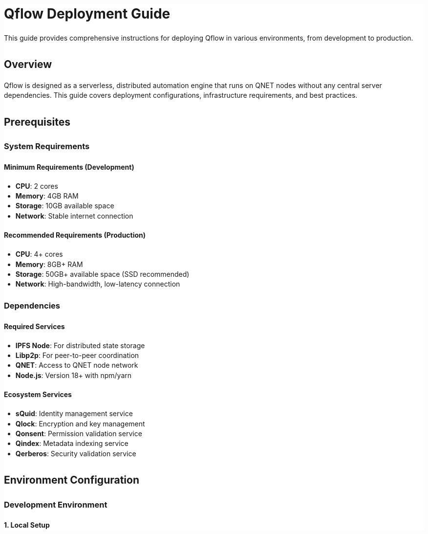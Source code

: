 # Qflow Deployment Guide

This guide provides comprehensive instructions for deploying Qflow in various environments, from development to production.

## Overview

Qflow is designed as a serverless, distributed automation engine that runs on QNET nodes without any central server dependencies. This guide covers deployment configurations, infrastructure requirements, and best practices.

## Prerequisites

### System Requirements

#### Minimum Requirements (Development)
- **CPU**: 2 cores
- **Memory**: 4GB RAM
- **Storage**: 10GB available space
- **Network**: Stable internet connection

#### Recommended Requirements (Production)
- **CPU**: 4+ cores
- **Memory**: 8GB+ RAM
- **Storage**: 50GB+ available space (SSD recommended)
- **Network**: High-bandwidth, low-latency connection

### Dependencies

#### Required Services
- **IPFS Node**: For distributed state storage
- **Libp2p**: For peer-to-peer coordination
- **QNET**: Access to QNET node network
- **Node.js**: Version 18+ with npm/yarn

#### Ecosystem Services
- **sQuid**: Identity management service
- **Qlock**: Encryption and key management
- **Qonsent**: Permission validation service
- **Qindex**: Metadata indexing service
- **Qerberos**: Security validation service

## Environment Configuration

### Development Environment

#### 1. Local Setup
